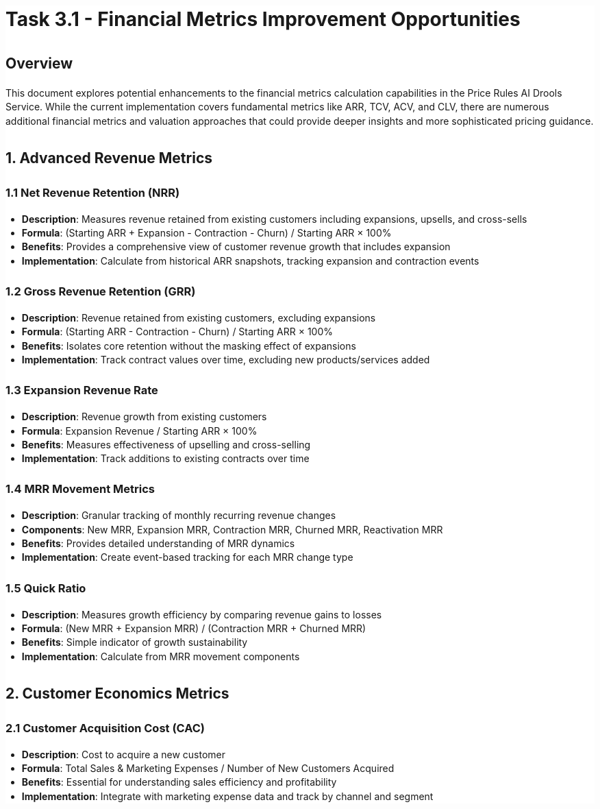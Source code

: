 # Task 3.1 - Financial Metrics Improvement Opportunities

## Overview
This document explores potential enhancements to the financial metrics calculation capabilities in the Price Rules AI Drools Service. While the current implementation covers fundamental metrics like ARR, TCV, ACV, and CLV, there are numerous additional financial metrics and valuation approaches that could provide deeper insights and more sophisticated pricing guidance.

## 1. Advanced Revenue Metrics

### 1.1 Net Revenue Retention (NRR)
- **Description**: Measures revenue retained from existing customers including expansions, upsells, and cross-sells
- **Formula**: (Starting ARR + Expansion - Contraction - Churn) / Starting ARR × 100%
- **Benefits**: Provides a comprehensive view of customer revenue growth that includes expansion
- **Implementation**: Calculate from historical ARR snapshots, tracking expansion and contraction events

### 1.2 Gross Revenue Retention (GRR)
- **Description**: Revenue retained from existing customers, excluding expansions
- **Formula**: (Starting ARR - Contraction - Churn) / Starting ARR × 100%
- **Benefits**: Isolates core retention without the masking effect of expansions
- **Implementation**: Track contract values over time, excluding new products/services added

### 1.3 Expansion Revenue Rate
- **Description**: Revenue growth from existing customers
- **Formula**: Expansion Revenue / Starting ARR × 100%
- **Benefits**: Measures effectiveness of upselling and cross-selling
- **Implementation**: Track additions to existing contracts over time

### 1.4 MRR Movement Metrics
- **Description**: Granular tracking of monthly recurring revenue changes
- **Components**: New MRR, Expansion MRR, Contraction MRR, Churned MRR, Reactivation MRR
- **Benefits**: Provides detailed understanding of MRR dynamics
- **Implementation**: Create event-based tracking for each MRR change type

### 1.5 Quick Ratio
- **Description**: Measures growth efficiency by comparing revenue gains to losses
- **Formula**: (New MRR + Expansion MRR) / (Contraction MRR + Churned MRR)
- **Benefits**: Simple indicator of growth sustainability
- **Implementation**: Calculate from MRR movement components

## 2. Customer Economics Metrics

### 2.1 Customer Acquisition Cost (CAC)
- **Description**: Cost to acquire a new customer
- **Formula**: Total Sales & Marketing Expenses / Number of New Customers Acquired
- **Benefits**: Essential for understanding sales efficiency and profitability
- **Implementation**: Integrate with marketing expense data and track by channel and segment
